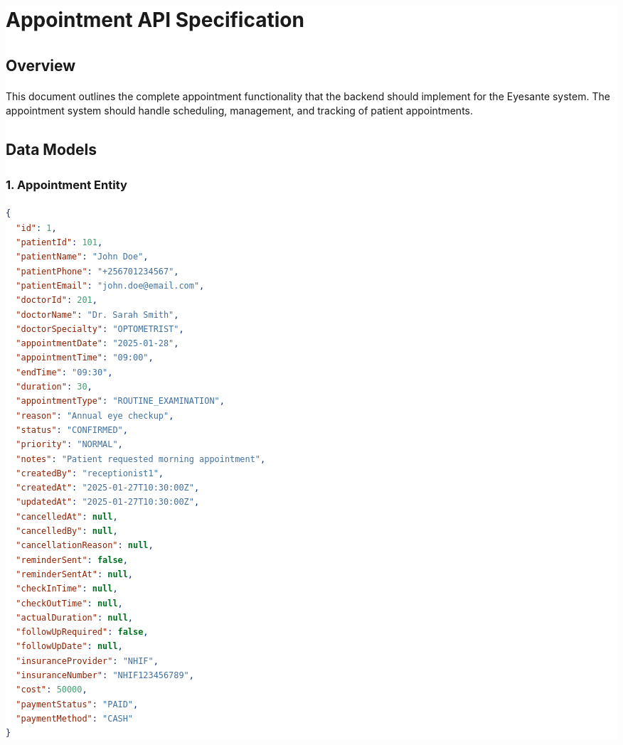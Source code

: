 # Appointment API Specification

## Overview
This document outlines the complete appointment functionality that the backend should implement for the Eyesante system. The appointment system should handle scheduling, management, and tracking of patient appointments.

## Data Models

### 1. Appointment Entity

```json
{
  "id": 1,
  "patientId": 101,
  "patientName": "John Doe",
  "patientPhone": "+256701234567",
  "patientEmail": "john.doe@email.com",
  "doctorId": 201,
  "doctorName": "Dr. Sarah Smith",
  "doctorSpecialty": "OPTOMETRIST",
  "appointmentDate": "2025-01-28",
  "appointmentTime": "09:00",
  "endTime": "09:30",
  "duration": 30,
  "appointmentType": "ROUTINE_EXAMINATION",
  "reason": "Annual eye checkup",
  "status": "CONFIRMED",
  "priority": "NORMAL",
  "notes": "Patient requested morning appointment",
  "createdBy": "receptionist1",
  "createdAt": "2025-01-27T10:30:00Z",
  "updatedAt": "2025-01-27T10:30:00Z",
  "cancelledAt": null,
  "cancelledBy": null,
  "cancellationReason": null,
  "reminderSent": false,
  "reminderSentAt": null,
  "checkInTime": null,
  "checkOutTime": null,
  "actualDuration": null,
  "followUpRequired": false,
  "followUpDate": null,
  "insuranceProvider": "NHIF",
  "insuranceNumber": "NHIF123456789",
  "cost": 50000,
  "paymentStatus": "PAID",
  "paymentMethod": "CASH"
}
```

